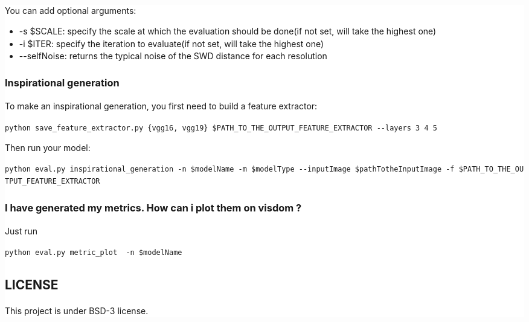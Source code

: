 You can add optional arguments:

- -s $SCALE: specify the scale at which the evaluation should be done(if not set, will take the highest one)
- -i $ITER: specify the iteration to evaluate(if not set, will take the highest one)
- --selfNoise: returns the typical noise of the SWD distance for each resolution

### Inspirational generation

To make an inspirational generation, you first need to build a feature extractor:

```
python save_feature_extractor.py {vgg16, vgg19} $PATH_TO_THE_OUTPUT_FEATURE_EXTRACTOR --layers 3 4 5
```

Then run your model:

```
python eval.py inspirational_generation -n $modelName -m $modelType --inputImage $pathTotheInputImage -f $PATH_TO_THE_OUTPUT_FEATURE_EXTRACTOR
```

### I have generated my metrics. How can i plot them on visdom ?

Just run
```
python eval.py metric_plot  -n $modelName
```

## LICENSE

This project is under BSD-3 license.
